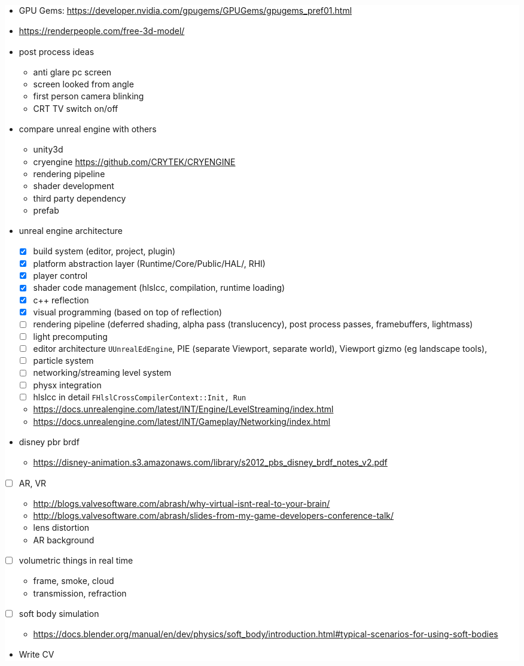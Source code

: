 - GPU Gems: https://developer.nvidia.com/gpugems/GPUGems/gpugems_pref01.html

- https://renderpeople.com/free-3d-model/

- post process ideas
  - anti glare pc screen
  - screen looked from angle
  - first person camera blinking
  - CRT TV switch on/off

- compare unreal engine with others
  - unity3d
  - cryengine https://github.com/CRYTEK/CRYENGINE
  - rendering pipeline
  - shader development
  - third party dependency
  - prefab

- unreal engine architecture
  - [x] build system (editor, project, plugin)
  - [x] platform abstraction layer (Runtime/Core/Public/HAL/, RHI)
  - [x] player control
  - [x] shader code management (hlslcc, compilation, runtime loading)
  - [x] c++ reflection
  - [x] visual programming (based on top of reflection)
  - [ ] rendering pipeline (deferred shading, alpha pass (translucency), post process passes, framebuffers, lightmass)
  - [ ] light precomputing
  - [ ] editor architecture `UUnrealEdEngine`, PIE (separate Viewport, separate world), Viewport gizmo (eg landscape tools),
  - [ ] particle system
  - [ ] networking/streaming level system
  - [ ] physx integration
  - [ ] hlslcc in detail `FHlslCrossCompilerContext::Init, Run`
  - https://docs.unrealengine.com/latest/INT/Engine/LevelStreaming/index.html
  - https://docs.unrealengine.com/latest/INT/Gameplay/Networking/index.html

- disney pbr brdf
  - https://disney-animation.s3.amazonaws.com/library/s2012_pbs_disney_brdf_notes_v2.pdf

- [ ] AR, VR
  - http://blogs.valvesoftware.com/abrash/why-virtual-isnt-real-to-your-brain/
  - http://blogs.valvesoftware.com/abrash/slides-from-my-game-developers-conference-talk/
  - lens distortion
  - AR background

- [ ] volumetric things in real time
  - frame, smoke, cloud
  - transmission, refraction

- [ ] soft body simulation
  - https://docs.blender.org/manual/en/dev/physics/soft_body/introduction.html#typical-scenarios-for-using-soft-bodies

- Write CV
